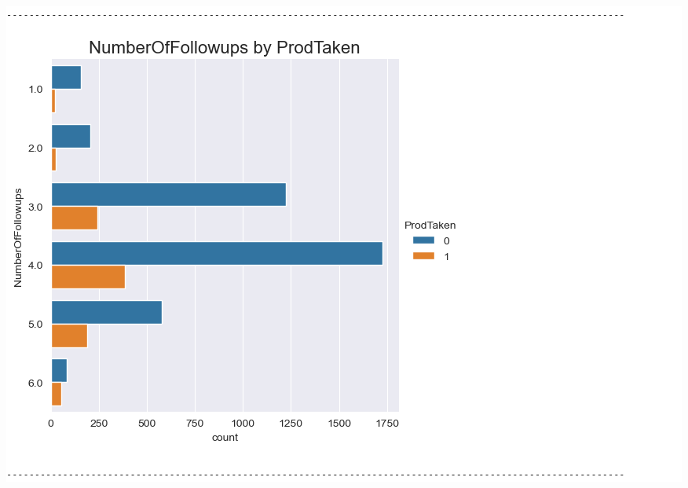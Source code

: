 

    --------------------------------------------------------------------------------------------------------------
    


    
![png](output_67_10.png)
    


    --------------------------------------------------------------------------------------------------------------
    


    